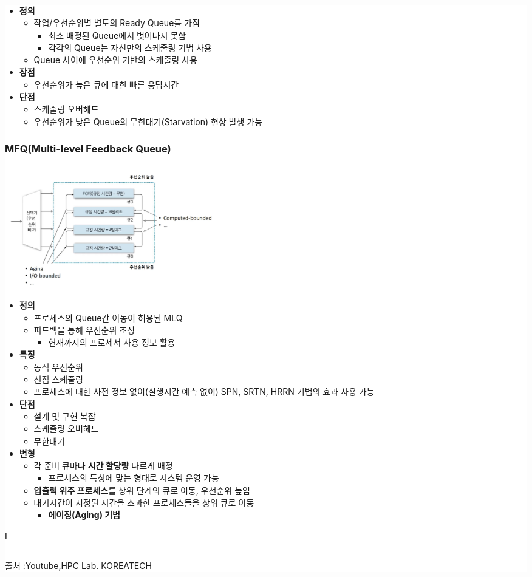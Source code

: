 -   **정의**
    -   작업/우선순위별 별도의 Ready Queue를 가짐
        -   최소 배정된 Queue에서 벗어나지 못함
        -   각각의 Queue는 자신만의 스케줄링 기법 사용
    -   Queue 사이에 우선순위 기반의 스케줄링 사용
-   **장점**
    -   우선순위가 높은 큐에 대한 빠른 응답시간
-   **단점**
    -   스케줄링 오버헤드
    -   우선순위가 낮은 Queue의 무한대기(Starvation) 현상 발생 가능

### **MFQ(Multi-level Feedback Queue)**

<img src="./images/다운로드%20(5).png" width="350px" height="200px"></img>

-   **정의**
    -   프로세스의 Queue간 이동이 허용된 MLQ
    -   피드백을 통해 우선순위 조정
        -   현재까지의 프로세서 사용 정보 활용
-   **특징**
    -   동적 우선순위 
    -   선점 스케줄링
    -   프로세스에 대한 사전 정보 없이(실행시간 예측 없이) SPN, SRTN, HRRN 기법의 효과 사용 가능
-   **단점**
    -   설계 및 구현 복잡
    -   스케줄링 오버헤드
    -   무한대기
-   **변형**
    -   각 준비 큐마다 **시간 할당량** 다르게 배정
        -   프로세스의 특성에 맞는 형태로 시스템 운영 가능
    -   **입출력 위주 프로세스**를 상위 단계의 큐로 이동, 우선순위 높임
    -   대기시간이 지정된 시간을 초과한 프로세스들을 상위 큐로 이동
        -   **에이징(Aging) 기법**

⁞

---

출처 :[Youtube,HPC Lab. KOREATECH](https://www.youtube.com/watch?v=_gNeoGQx-Tc&list=PLBrGAFAIyf5rby7QylRc6JxU5lzQ9c4tN&index=8)
